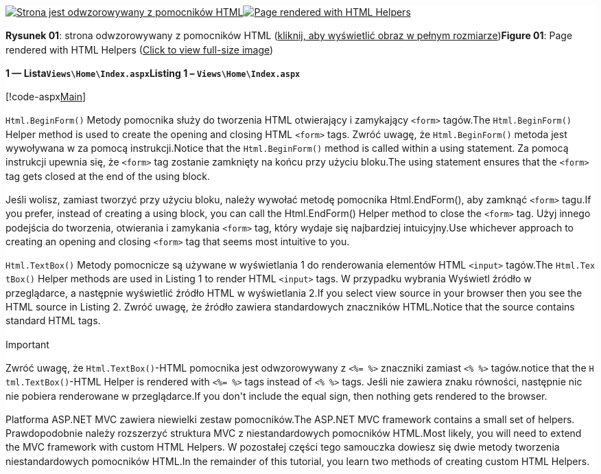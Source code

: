 
<span data-ttu-id="15738-133">[![Strona jest odwzorowywany z pomocników HTML](creating-custom-html-helpers-vb/_static/image2.png)](creating-custom-html-helpers-vb/_static/image1.png)</span><span class="sxs-lookup"><span data-stu-id="15738-133">[![Page rendered with HTML Helpers](creating-custom-html-helpers-vb/_static/image2.png)](creating-custom-html-helpers-vb/_static/image1.png)</span></span>

<span data-ttu-id="15738-134">**Rysunek 01**: strona odwzorowywany z pomocników HTML ([kliknij, aby wyświetlić obraz w pełnym rozmiarze](creating-custom-html-helpers-vb/_static/image3.png))</span><span class="sxs-lookup"><span data-stu-id="15738-134">**Figure 01**: Page rendered with HTML Helpers ([Click to view full-size image](creating-custom-html-helpers-vb/_static/image3.png))</span></span>


<span data-ttu-id="15738-135">**1 — Lista`Views\Home\Index.aspx`**</span><span class="sxs-lookup"><span data-stu-id="15738-135">**Listing 1 – `Views\Home\Index.aspx`**</span></span>

[!code-aspx[Main](creating-custom-html-helpers-vb/samples/sample1.aspx)]

<span data-ttu-id="15738-136">`Html.BeginForm()` Metody pomocnika służy do tworzenia HTML otwierający i zamykający `<form>` tagów.</span><span class="sxs-lookup"><span data-stu-id="15738-136">The `Html.BeginForm()` Helper method is used to create the opening and closing HTML `<form>` tags.</span></span> <span data-ttu-id="15738-137">Zwróć uwagę, że `Html.BeginForm()` metoda jest wywoływana w za pomocą instrukcji.</span><span class="sxs-lookup"><span data-stu-id="15738-137">Notice that the `Html.BeginForm()` method is called within a using statement.</span></span> <span data-ttu-id="15738-138">Za pomocą instrukcji upewnia się, że `<form>` tag zostanie zamknięty na końcu przy użyciu bloku.</span><span class="sxs-lookup"><span data-stu-id="15738-138">The using statement ensures that the `<form>` tag gets closed at the end of the using block.</span></span>

<span data-ttu-id="15738-139">Jeśli wolisz, zamiast tworzyć przy użyciu bloku, należy wywołać metodę pomocnika Html.EndForm(), aby zamknąć `<form>` tagu.</span><span class="sxs-lookup"><span data-stu-id="15738-139">If you prefer, instead of creating a using block, you can call the Html.EndForm() Helper method to close the `<form>` tag.</span></span> <span data-ttu-id="15738-140">Użyj innego podejścia do tworzenia, otwierania i zamykania `<form>` tag, który wydaje się najbardziej intuicyjny.</span><span class="sxs-lookup"><span data-stu-id="15738-140">Use whichever approach to creating an opening and closing `<form>` tag that seems most intuitive to you.</span></span>

<span data-ttu-id="15738-141">`Html.TextBox()` Metody pomocnicze są używane w wyświetlania 1 do renderowania elementów HTML `<input>` tagów.</span><span class="sxs-lookup"><span data-stu-id="15738-141">The `Html.TextBox()` Helper methods are used in Listing 1 to render HTML `<input>` tags.</span></span> <span data-ttu-id="15738-142">W przypadku wybrania Wyświetl źródło w przeglądarce, a następnie wyświetlić źródło HTML w wyświetlania 2.</span><span class="sxs-lookup"><span data-stu-id="15738-142">If you select view source in your browser then you see the HTML source in Listing 2.</span></span> <span data-ttu-id="15738-143">Zwróć uwagę, że źródło zawiera standardowych znaczników HTML.</span><span class="sxs-lookup"><span data-stu-id="15738-143">Notice that the source contains standard HTML tags.</span></span>

> [!IMPORTANT]
> <span data-ttu-id="15738-144">Zwróć uwagę, że `Html.TextBox()`-HTML pomocnika jest odwzorowywany z `<%= %>` znaczniki zamiast `<% %>` tagów.</span><span class="sxs-lookup"><span data-stu-id="15738-144">notice that the `Html.TextBox()`-HTML Helper is rendered with `<%= %>` tags instead of `<% %>` tags.</span></span> <span data-ttu-id="15738-145">Jeśli nie zawiera znaku równości, następnie nic nie pobiera renderowane w przeglądarce.</span><span class="sxs-lookup"><span data-stu-id="15738-145">If you don't include the equal sign, then nothing gets rendered to the browser.</span></span>

<span data-ttu-id="15738-146">Platforma ASP.NET MVC zawiera niewielki zestaw pomocników.</span><span class="sxs-lookup"><span data-stu-id="15738-146">The ASP.NET MVC framework contains a small set of helpers.</span></span> <span data-ttu-id="15738-147">Prawdopodobnie należy rozszerzyć struktura MVC z niestandardowych pomocników HTML.</span><span class="sxs-lookup"><span data-stu-id="15738-147">Most likely, you will need to extend the MVC framework with custom HTML Helpers.</span></span> <span data-ttu-id="15738-148">W pozostałej części tego samouczka dowiesz się dwie metody tworzenia niestandardowych pomocników HTML.</span><span class="sxs-lookup"><span data-stu-id="15738-148">In the remainder of this tutorial, you learn two methods of creating custom HTML Helpers.</span></span>
